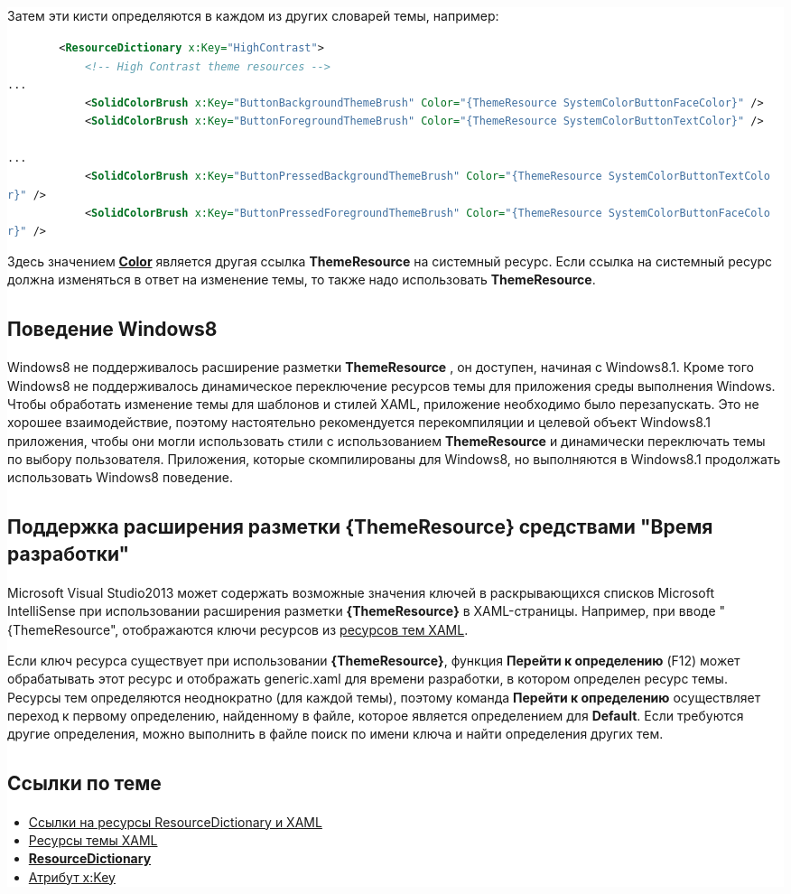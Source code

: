 Затем эти кисти определяются в каждом из других словарей темы, например:

```xml
        <ResourceDictionary x:Key="HighContrast">
            <!-- High Contrast theme resources -->
...
            <SolidColorBrush x:Key="ButtonBackgroundThemeBrush" Color="{ThemeResource SystemColorButtonFaceColor}" />
            <SolidColorBrush x:Key="ButtonForegroundThemeBrush" Color="{ThemeResource SystemColorButtonTextColor}" />

...
            <SolidColorBrush x:Key="ButtonPressedBackgroundThemeBrush" Color="{ThemeResource SystemColorButtonTextColor}" />
            <SolidColorBrush x:Key="ButtonPressedForegroundThemeBrush" Color="{ThemeResource SystemColorButtonFaceColor}" />
```

Здесь значением [**Color**](/uwp/api/Windows.UI.Xaml.Media.SolidColorBrush.Color) является другая ссылка **ThemeResource** на системный ресурс. Если ссылка на системный ресурс должна изменяться в ответ на изменение темы, то также надо использовать **ThemeResource**.

## <a name="windows8-behavior"></a>Поведение Windows8

Windows8 не поддерживалось расширение разметки **ThemeResource** , он доступен, начиная с Windows8.1. Кроме того Windows8 не поддерживалось динамическое переключение ресурсов темы для приложения среды выполнения Windows. Чтобы обработать изменение темы для шаблонов и стилей XAML, приложение необходимо было перезапускать. Это не хорошее взаимодействие, поэтому настоятельно рекомендуется перекомпиляции и целевой объект Windows8.1 приложения, чтобы они могли использовать стили с использованием **ThemeResource** и динамически переключать темы по выбору пользователя. Приложения, которые скомпилированы для Windows8, но выполняются в Windows8.1 продолжать использовать Windows8 поведение.

## <a name="design-time-tools-support-for-the-themeresource-markup-extension"></a>Поддержка расширения разметки **{ThemeResource}** средствами "Время разработки"

Microsoft Visual Studio2013 может содержать возможные значения ключей в раскрывающихся списков Microsoft IntelliSense при использовании расширения разметки **{ThemeResource}** в XAML-страницы. Например, при вводе "{ThemeResource", отображаются ключи ресурсов из [ресурсов тем XAML](https://msdn.microsoft.com/library/windows/apps/mt187274).

Если ключ ресурса существует при использовании **{ThemeResource}**, функция **Перейти к определению** (F12) может обрабатывать этот ресурс и отображать generic.xaml для времени разработки, в котором определен ресурс темы. Ресурсы тем определяются неоднократно (для каждой темы), поэтому команда **Перейти к определению** осуществляет переход к первому определению, найденному в файле, которое является определением для **Default**. Если требуются другие определения, можно выполнить в файле поиск по имени ключа и найти определения других тем.

## <a name="related-topics"></a>Ссылки по теме

* [Ссылки на ресурсы ResourceDictionary и XAML](https://msdn.microsoft.com/library/windows/apps/mt187273)
* [Ресурсы темы XAML](https://msdn.microsoft.com/library/windows/apps/mt187274)
* [**ResourceDictionary**](https://msdn.microsoft.com/library/windows/apps/br208794)
* [Атрибут x:Key](x-key-attribute.md)
 


